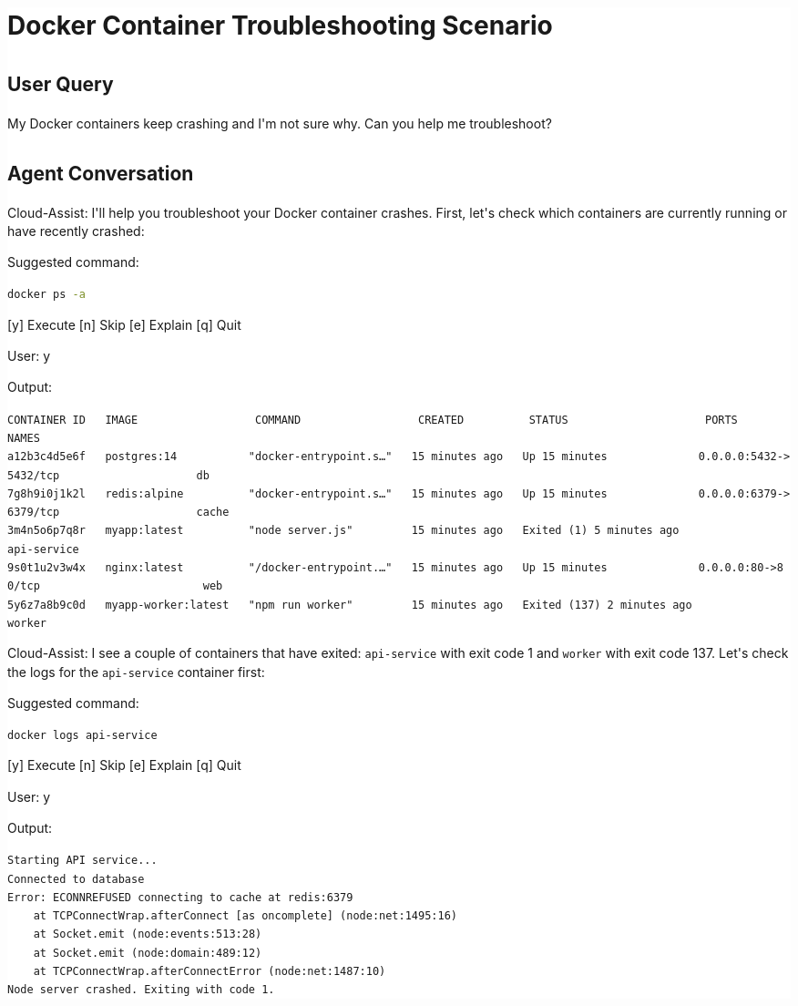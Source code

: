 # Docker Container Troubleshooting Scenario

## User Query
My Docker containers keep crashing and I'm not sure why. Can you help me troubleshoot?

## Agent Conversation

Cloud-Assist: I'll help you troubleshoot your Docker container crashes. First, let's check which containers are currently running or have recently crashed:

Suggested command:
```bash
docker ps -a
```

[y] Execute  [n] Skip  [e] Explain  [q] Quit

User: y

Output:
```
CONTAINER ID   IMAGE                  COMMAND                  CREATED          STATUS                     PORTS                                      NAMES
a12b3c4d5e6f   postgres:14           "docker-entrypoint.s…"   15 minutes ago   Up 15 minutes              0.0.0.0:5432->5432/tcp                     db
7g8h9i0j1k2l   redis:alpine          "docker-entrypoint.s…"   15 minutes ago   Up 15 minutes              0.0.0.0:6379->6379/tcp                     cache
3m4n5o6p7q8r   myapp:latest          "node server.js"         15 minutes ago   Exited (1) 5 minutes ago                                              api-service
9s0t1u2v3w4x   nginx:latest          "/docker-entrypoint.…"   15 minutes ago   Up 15 minutes              0.0.0.0:80->80/tcp                         web
5y6z7a8b9c0d   myapp-worker:latest   "npm run worker"         15 minutes ago   Exited (137) 2 minutes ago                                            worker
```

Cloud-Assist: I see a couple of containers that have exited: `api-service` with exit code 1 and `worker` with exit code 137. Let's check the logs for the `api-service` container first:

Suggested command:
```bash
docker logs api-service
```

[y] Execute  [n] Skip  [e] Explain  [q] Quit

User: y

Output:
```
Starting API service...
Connected to database
Error: ECONNREFUSED connecting to cache at redis:6379
    at TCPConnectWrap.afterConnect [as oncomplete] (node:net:1495:16)
    at Socket.emit (node:events:513:28)
    at Socket.emit (node:domain:489:12)
    at TCPConnectWrap.afterConnectError (node:net:1487:10)
Node server crashed. Exiting with code 1.
```
